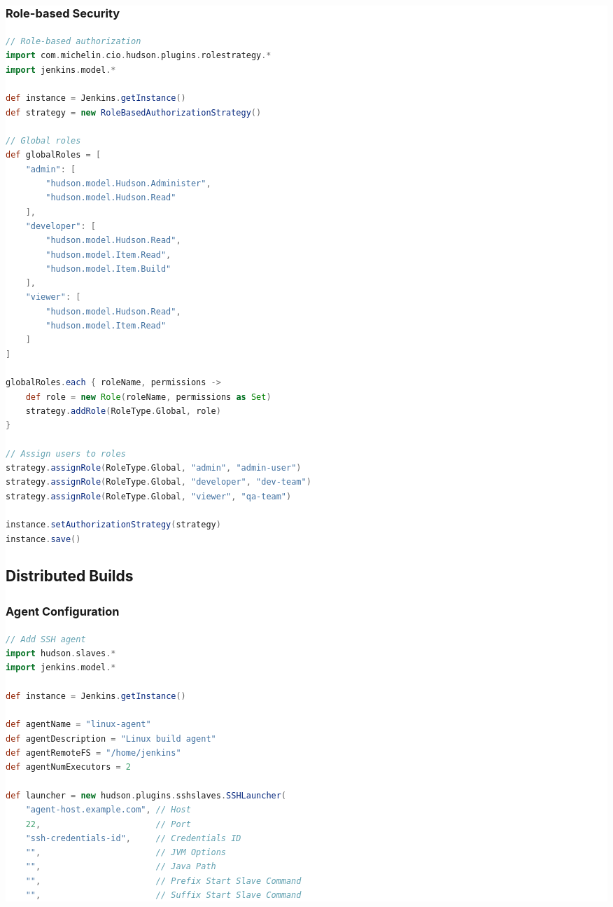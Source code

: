 ### Role-based Security
```groovy
// Role-based authorization
import com.michelin.cio.hudson.plugins.rolestrategy.*
import jenkins.model.*

def instance = Jenkins.getInstance()
def strategy = new RoleBasedAuthorizationStrategy()

// Global roles
def globalRoles = [
    "admin": [
        "hudson.model.Hudson.Administer",
        "hudson.model.Hudson.Read"
    ],
    "developer": [
        "hudson.model.Hudson.Read",
        "hudson.model.Item.Read",
        "hudson.model.Item.Build"
    ],
    "viewer": [
        "hudson.model.Hudson.Read",
        "hudson.model.Item.Read"
    ]
]

globalRoles.each { roleName, permissions ->
    def role = new Role(roleName, permissions as Set)
    strategy.addRole(RoleType.Global, role)
}

// Assign users to roles
strategy.assignRole(RoleType.Global, "admin", "admin-user")
strategy.assignRole(RoleType.Global, "developer", "dev-team")
strategy.assignRole(RoleType.Global, "viewer", "qa-team")

instance.setAuthorizationStrategy(strategy)
instance.save()
```

## Distributed Builds

### Agent Configuration
```groovy
// Add SSH agent
import hudson.slaves.*
import jenkins.model.*

def instance = Jenkins.getInstance()

def agentName = "linux-agent"
def agentDescription = "Linux build agent"
def agentRemoteFS = "/home/jenkins"
def agentNumExecutors = 2

def launcher = new hudson.plugins.sshslaves.SSHLauncher(
    "agent-host.example.com", // Host
    22,                       // Port
    "ssh-credentials-id",     // Credentials ID
    "",                       // JVM Options
    "",                       // Java Path
    "",                       // Prefix Start Slave Command
    "",                       // Suffix Start Slave Command
```